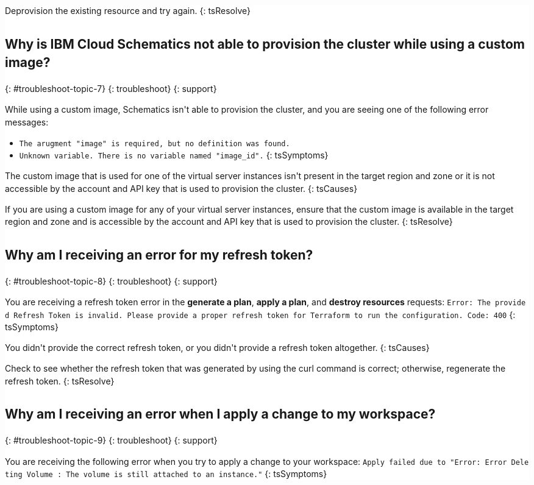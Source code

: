 Deprovision the existing resource and try again.
{: tsResolve}

## Why is IBM Cloud Schematics not able to provision the cluster while using a custom image?
{: #troubleshoot-topic-7}
{: troubleshoot}
{: support}

While using a custom image, Schematics isn't able to provision the cluster, and you are seeing one of the following error messages:

* `The arugment "image" is required, but no definition was found.`
* `Unknown variable. There is no variable named "image_id".`
{: tsSymptoms}

The custom image that is used for one of the virtual server instances isn't present in the target region and zone or it is not accessible by the account and API key that is used to provision the cluster.
{: tsCauses}

If you are using a custom image for any of your virtual server instances, ensure that the custom image is available in the target region and zone and is accessible by the account and API key that is used to provision the cluster.
{: tsResolve}

## Why am I receiving an error for my refresh token?
{: #troubleshoot-topic-8}
{: troubleshoot}
{: support}

You are receiving a refresh token error in the **generate a plan**, **apply a plan**, and **destroy resources** requests: `Error: The provided Refresh Token is invalid. Please provide a proper refresh token for Terraform to run the configuration. Code: 400`
{: tsSymptoms}

You didn't provide the correct refresh token, or you didn't provide a refresh token altogether.
{: tsCauses}

Check to see whether the refresh token that was generated by using the curl command is correct; otherwise, regenerate the refresh token.
{: tsResolve}

## Why am I receiving an error when I apply a change to my workspace?
{: #troubleshoot-topic-9}
{: troubleshoot}
{: support}

You are receiving the following error when you try to apply a change to your workspace: `Apply failed due to "Error: Error Deleting Volume : The volume is still attached to an instance."`
{: tsSymptoms}
